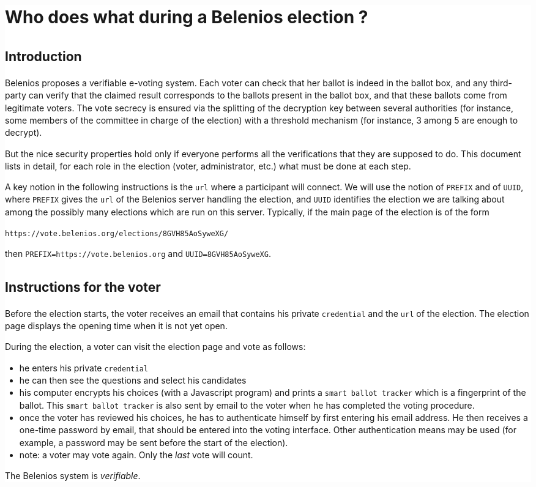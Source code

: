 Who does what during a Belenios election ?
=============

Introduction
------------

Belenios proposes a verifiable e-voting system. Each voter can check that
her ballot is indeed in the ballot box, and any third-party can verify
that the claimed result corresponds to the ballots present in the ballot
box, and that these ballots come from legitimate voters. The vote secrecy
is ensured via the splitting of the decryption key between several
authorities (for instance, some members of the committee in charge of the
election) with a threshold mechanism (for instance, 3 among 5 are enough
to decrypt).

But the nice security properties hold only if everyone performs all the
verifications that they are supposed to do. This document lists in
detail, for each role in the election (voter, administrator, etc.) what
must be done at each step.

A key notion in the following instructions is the `url` where a
participant will connect. We will use the notion of `PREFIX` and of
`UUID`, where `PREFIX` gives the `url` of the Belenios server
handling the election, and `UUID` identifies the election we are talking
about among the possibly many elections which are run on this server.
Typically, if the main page of the election is of the form

    https://vote.belenios.org/elections/8GVH85AoSyweXG/

then `PREFIX=https://vote.belenios.org` and `UUID=8GVH85AoSyweXG`.

Instructions for the voter
--------------------------

Before the election starts, the voter receives an email that contains
his private `credential` and the `url` of the election. The election
page displays the opening time when it is not yet open.

During the election, a voter can visit the election page and vote as
follows:

- he enters his private `credential`
- he can then see the questions and select his candidates
- his computer encrypts his choices
(with a Javascript program) and prints a `smart ballot tracker` which is
a fingerprint of the ballot. This `smart ballot tracker` is also sent by
email to the voter when he has completed the voting procedure.
- once the voter has reviewed his choices, he has to authenticate
  himself by first entering his email address. He then receives a
  one-time password by email, that should be entered into the voting
  interface. Other authentication means may be used (for example, a
  password may be sent before the start of the election).
- note: a voter may vote again. Only the *last* vote will count.

The Belenios system is *verifiable*.
